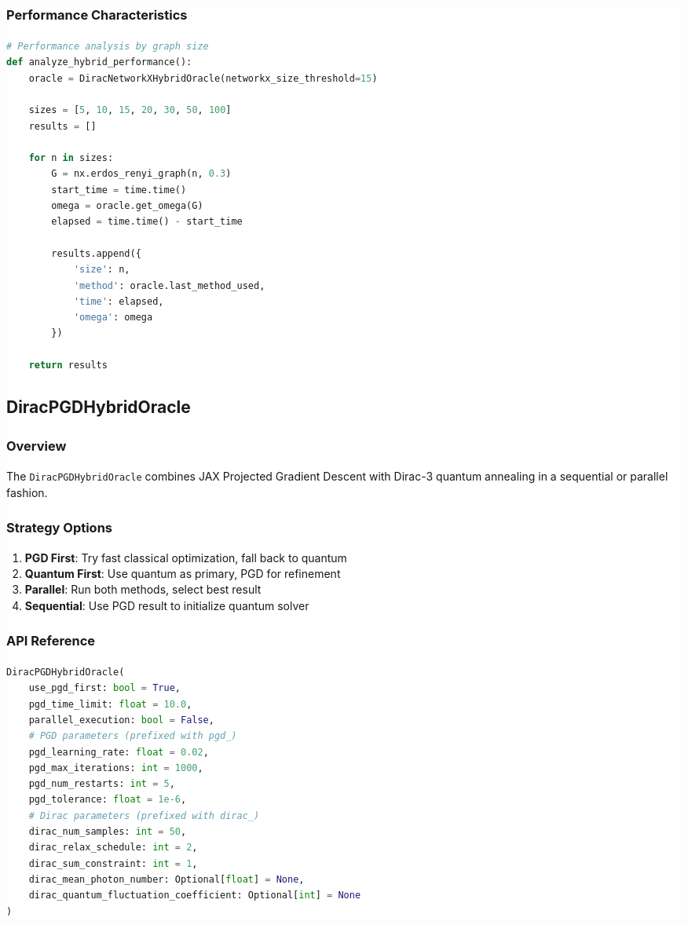 ### Performance Characteristics

```python
# Performance analysis by graph size
def analyze_hybrid_performance():
    oracle = DiracNetworkXHybridOracle(networkx_size_threshold=15)
    
    sizes = [5, 10, 15, 20, 30, 50, 100]
    results = []
    
    for n in sizes:
        G = nx.erdos_renyi_graph(n, 0.3)
        start_time = time.time()
        omega = oracle.get_omega(G)
        elapsed = time.time() - start_time
        
        results.append({
            'size': n,
            'method': oracle.last_method_used,
            'time': elapsed,
            'omega': omega
        })
    
    return results
```

## DiracPGDHybridOracle

### Overview

The `DiracPGDHybridOracle` combines JAX Projected Gradient Descent with Dirac-3 quantum annealing in a sequential or parallel fashion.

### Strategy Options

1. **PGD First**: Try fast classical optimization, fall back to quantum
2. **Quantum First**: Use quantum as primary, PGD for refinement
3. **Parallel**: Run both methods, select best result
4. **Sequential**: Use PGD result to initialize quantum solver

### API Reference

```python
DiracPGDHybridOracle(
    use_pgd_first: bool = True,
    pgd_time_limit: float = 10.0,
    parallel_execution: bool = False,
    # PGD parameters (prefixed with pgd_)
    pgd_learning_rate: float = 0.02,
    pgd_max_iterations: int = 1000,
    pgd_num_restarts: int = 5,
    pgd_tolerance: float = 1e-6,
    # Dirac parameters (prefixed with dirac_)
    dirac_num_samples: int = 50,
    dirac_relax_schedule: int = 2,
    dirac_sum_constraint: int = 1,
    dirac_mean_photon_number: Optional[float] = None,
    dirac_quantum_fluctuation_coefficient: Optional[int] = None
)
```

